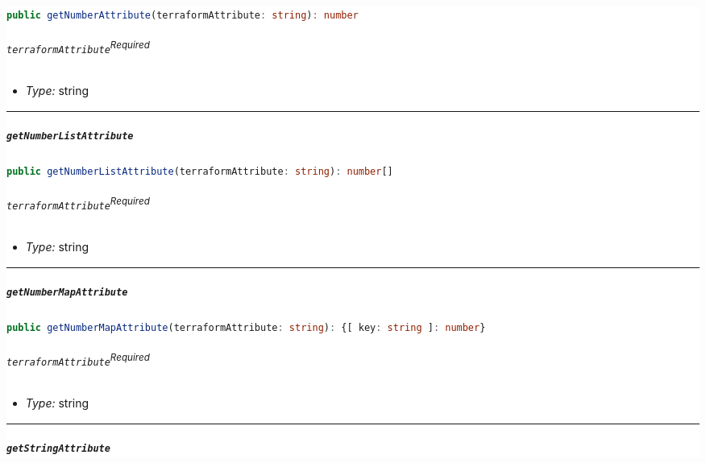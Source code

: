 ```typescript
public getNumberAttribute(terraformAttribute: string): number
```

###### `terraformAttribute`<sup>Required</sup> <a name="terraformAttribute" id="rhizo-co-terraform-provider-oci.dataOciCoreInstanceMeasuredBootReport.DataOciCoreInstanceMeasuredBootReport.getNumberAttribute.parameter.terraformAttribute"></a>

- *Type:* string

---

##### `getNumberListAttribute` <a name="getNumberListAttribute" id="rhizo-co-terraform-provider-oci.dataOciCoreInstanceMeasuredBootReport.DataOciCoreInstanceMeasuredBootReport.getNumberListAttribute"></a>

```typescript
public getNumberListAttribute(terraformAttribute: string): number[]
```

###### `terraformAttribute`<sup>Required</sup> <a name="terraformAttribute" id="rhizo-co-terraform-provider-oci.dataOciCoreInstanceMeasuredBootReport.DataOciCoreInstanceMeasuredBootReport.getNumberListAttribute.parameter.terraformAttribute"></a>

- *Type:* string

---

##### `getNumberMapAttribute` <a name="getNumberMapAttribute" id="rhizo-co-terraform-provider-oci.dataOciCoreInstanceMeasuredBootReport.DataOciCoreInstanceMeasuredBootReport.getNumberMapAttribute"></a>

```typescript
public getNumberMapAttribute(terraformAttribute: string): {[ key: string ]: number}
```

###### `terraformAttribute`<sup>Required</sup> <a name="terraformAttribute" id="rhizo-co-terraform-provider-oci.dataOciCoreInstanceMeasuredBootReport.DataOciCoreInstanceMeasuredBootReport.getNumberMapAttribute.parameter.terraformAttribute"></a>

- *Type:* string

---

##### `getStringAttribute` <a name="getStringAttribute" id="rhizo-co-terraform-provider-oci.dataOciCoreInstanceMeasuredBootReport.DataOciCoreInstanceMeasuredBootReport.getStringAttribute"></a>
